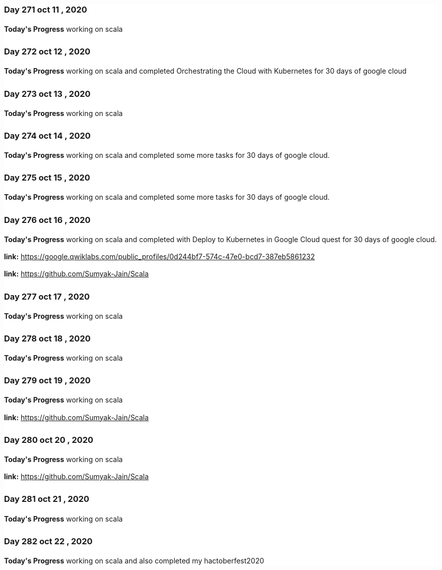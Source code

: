 ### Day 271   oct 11 , 2020

**Today's Progress** working on scala 

### Day 272   oct 12 , 2020

**Today's Progress** working on scala and completed Orchestrating the Cloud with Kubernetes for 30 days of google cloud

### Day 273   oct 13 , 2020

**Today's Progress** working on scala

### Day 274   oct 14 , 2020

**Today's Progress** working on scala and completed some more tasks for 30 days of google cloud.

### Day 275   oct 15 , 2020

**Today's Progress** working on scala and completed some more tasks for 30 days of google cloud.

### Day 276   oct 16 , 2020

**Today's Progress** working on scala and completed with Deploy to Kubernetes in Google Cloud quest for 30 days of google cloud.

**link:** https://google.qwiklabs.com/public_profiles/0d244bf7-574c-47e0-bcd7-387eb5861232

**link:**  https://github.com/Sumyak-Jain/Scala

### Day 277   oct 17 , 2020

**Today's Progress** working on scala

### Day 278   oct 18 , 2020

**Today's Progress** working on scala

### Day 279   oct 19 , 2020

**Today's Progress** working on scala

**link:** https://github.com/Sumyak-Jain/Scala

### Day 280   oct 20 , 2020

**Today's Progress** working on scala

**link:** https://github.com/Sumyak-Jain/Scala

### Day 281   oct 21 , 2020

**Today's Progress** working on scala


### Day 282   oct 22 , 2020

**Today's Progress** working on scala and also completed my hactoberfest2020











        
        


